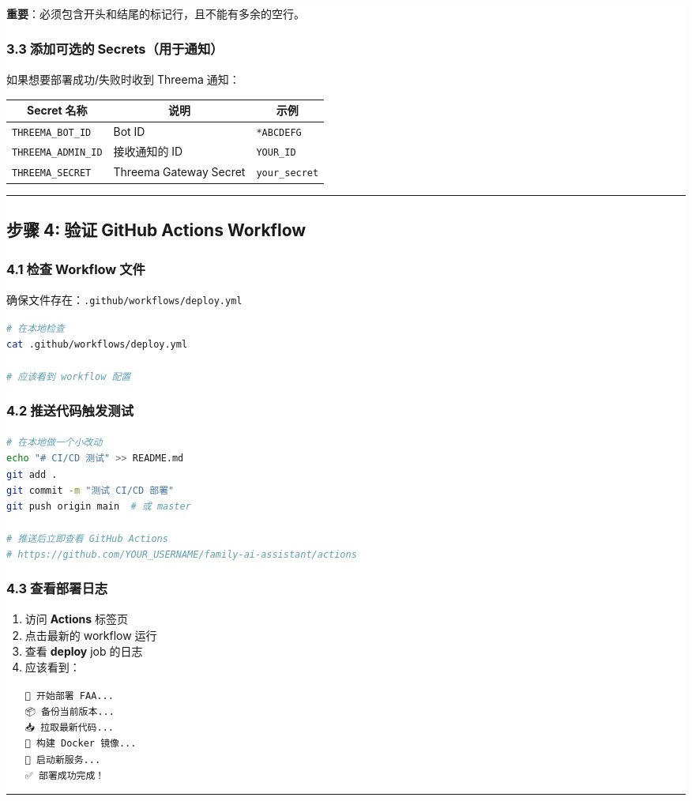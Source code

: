 **重要**：必须包含开头和结尾的标记行，且不能有多余的空行。

### 3.3 添加可选的 Secrets（用于通知）

如果想要部署成功/失败时收到 Threema 通知：

| Secret 名称 | 说明 | 示例 |
|-------------|------|------|
| `THREEMA_BOT_ID` | Bot ID | `*ABCDEFG` |
| `THREEMA_ADMIN_ID` | 接收通知的 ID | `YOUR_ID` |
| `THREEMA_SECRET` | Threema Gateway Secret | `your_secret` |

---

## 步骤 4: 验证 GitHub Actions Workflow

### 4.1 检查 Workflow 文件

确保文件存在：`.github/workflows/deploy.yml`

```bash
# 在本地检查
cat .github/workflows/deploy.yml

# 应该看到 workflow 配置
```

### 4.2 推送代码触发测试

```bash
# 在本地做一个小改动
echo "# CI/CD 测试" >> README.md
git add .
git commit -m "测试 CI/CD 部署"
git push origin main  # 或 master

# 推送后立即查看 GitHub Actions
# https://github.com/YOUR_USERNAME/family-ai-assistant/actions
```

### 4.3 查看部署日志

1. 访问 **Actions** 标签页
2. 点击最新的 workflow 运行
3. 查看 **deploy** job 的日志
4. 应该看到：
   ```
   🚀 开始部署 FAA...
   📦 备份当前版本...
   📥 拉取最新代码...
   🔨 构建 Docker 镜像...
   🚀 启动新服务...
   ✅ 部署成功完成！
   ```

---